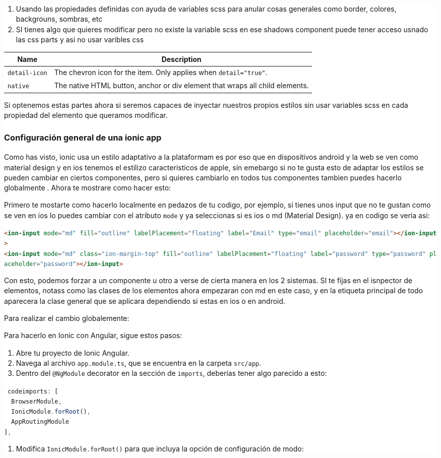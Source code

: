 1. Usando las propiedades definidas con ayuda de variables scss para anular cosas generales como border, colores, backgrouns, sombras, etc
2. SI tienes algo que quieres modificar pero no existe la variable scss en ese shadows component puede tener acceso usnado las css parts y asi no usar varibles css

| Name          | Description                                                  |
| ------------- | ------------------------------------------------------------ |
| `detail-icon` | The chevron icon for the item. Only applies when `detail="true"`. |
| `native`      | The native HTML button, anchor or div element that wraps all child elements. |

Si optenemos estas partes ahora si seremos capaces de inyectar nuestros propios estilos sin usar variables scss en cada propiedad del elemento que queramos modificar.

### Configuración general de una ionic app

Como has visto, ionic usa un estilo adaptativo a la plataformam es por eso que en dispositivos android y la web se ven como material design y en ios tenemos el estilizo caracteristicos de apple, sin emebargo si no te gusta esto de adaptar los estilos se pueden cambiar en ciertos componentes, pero si quieres cambiarlo en todos tus componentes tambien puedes hacerlo globalmente . Ahora te mostrare como hacer esto:

Primero te mostarte como hacerlo localmente en pedazos de tu codigo, por ejemplo, si tienes unos input que no te gustan como se ven en ios lo puedes cambiar con el atributo `mode` y ya seleccionas si es ios o md (Material Design). ya en codigo se veria asi:
```html
<ion-input mode="md" fill="outline" labelPlacement="floating" label="Email" type="email" placeholder="email"></ion-input>
<ion-input mode="md" class="ion-margin-top" fill="outline" labelPlacement="floating" label="password" type="password" placeholder="password"></ion-input>
```

Con esto, podemos forzar a un componente u otro a verse de cierta manera en los 2 sistemas. SI te fijas en el isnpector de elementos, notass como las clases de los elementos ahora empezaran con md en este caso, y en la etiqueta principal de todo aparecera la clase general que se aplicara dependiendo si estas en ios o en android.

Para realizar el cambio globalemente:

Para hacerlo en Ionic con Angular, sigue estos pasos:

1. Abre tu proyecto de Ionic Angular.
2. Navega al archivo `app.module.ts`, que se encuentra en la carpeta `src/app`.
3. Dentro del `@NgModule` decorator en la sección de `imports`, deberías tener algo parecido a esto:

```typescript
 codeimports: [
  BrowserModule,
  IonicModule.forRoot(),
  AppRoutingModule
],
```

1. Modifica `IonicModule.forRoot()` para que incluya la opción de configuración de modo:
